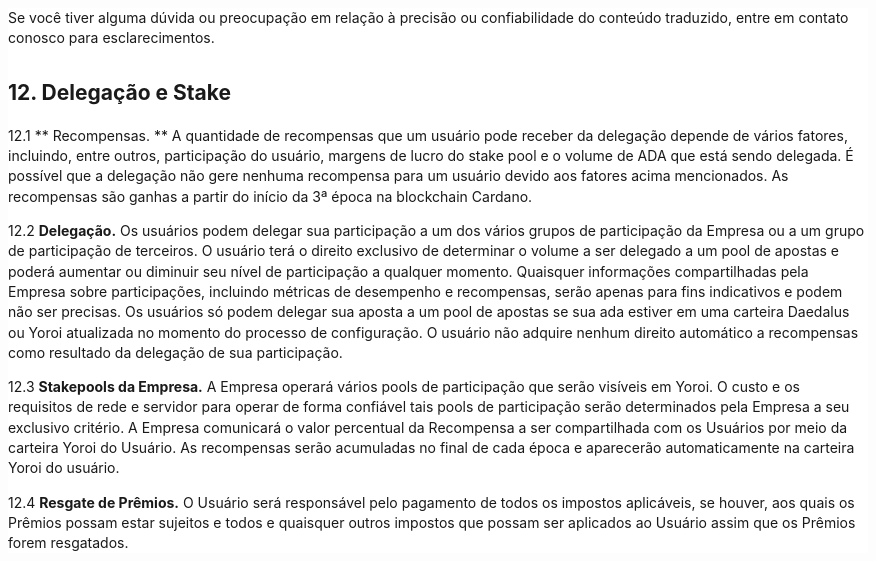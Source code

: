 Se você tiver alguma dúvida ou preocupação em relação à precisão ou confiabilidade do conteúdo traduzido, entre em contato conosco para esclarecimentos.

## 12. Delegação e Stake

12.1 ** Recompensas. ** A quantidade de recompensas que um usuário pode receber da delegação depende de vários fatores, incluindo, entre outros, participação do usuário, margens de lucro do stake pool e o volume de ADA que está sendo delegada. É possível que a delegação não gere nenhuma recompensa para um usuário devido aos fatores acima mencionados. As recompensas são ganhas a partir do início da 3ª época na blockchain Cardano.

12.2 **Delegação.** Os usuários podem delegar sua participação a um dos vários grupos de participação da Empresa ou a um grupo de participação de terceiros. O usuário terá o direito exclusivo de determinar o volume a ser delegado a um pool de apostas e poderá aumentar ou diminuir seu nível de participação a qualquer momento. Quaisquer informações compartilhadas pela Empresa sobre participações, incluindo métricas de desempenho e recompensas, serão apenas para fins indicativos e podem não ser precisas. Os usuários só podem delegar sua aposta a um pool de apostas se sua ada estiver em uma carteira Daedalus ou Yoroi atualizada no momento do processo de configuração. O usuário não adquire nenhum direito automático a recompensas como resultado da delegação de sua participação.

12.3 **Stakepools da Empresa.** A Empresa operará vários pools de participação que serão visíveis em Yoroi. O custo e os requisitos de rede e servidor para operar de forma confiável tais pools de participação serão determinados pela Empresa a seu exclusivo critério. A Empresa comunicará o valor percentual da Recompensa a ser compartilhada com os Usuários por meio da carteira Yoroi do Usuário. As recompensas serão acumuladas no final de cada época e aparecerão automaticamente na carteira Yoroi do usuário.

12.4 **Resgate de Prêmios.** O Usuário será responsável pelo pagamento de todos os impostos aplicáveis, se houver, aos quais os Prêmios possam estar sujeitos e todos e quaisquer outros impostos que possam ser aplicados ao Usuário assim que os Prêmios forem resgatados.
